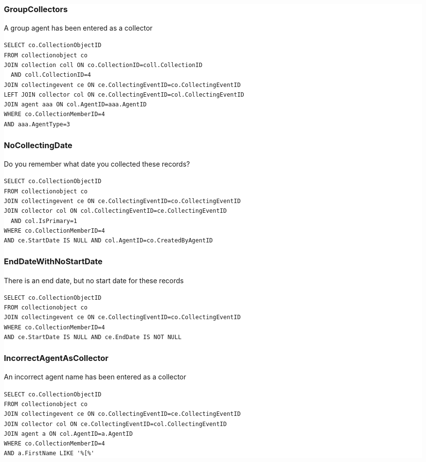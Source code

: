 ### GroupCollectors

A group agent has been entered as a collector

```sql{3-7,9}
SELECT co.CollectionObjectID
FROM collectionobject co
JOIN collection coll ON co.CollectionID=coll.CollectionID
  AND coll.CollectionID=4
JOIN collectingevent ce ON ce.CollectingEventID=co.CollectingEventID
LEFT JOIN collector col ON ce.CollectingEventID=col.CollectingEventID
JOIN agent aaa ON col.AgentID=aaa.AgentID
WHERE co.CollectionMemberID=4
AND aaa.AgentType=3
```

### NoCollectingDate

Do you remember what date you collected these records?

```sql{3-5,7}
SELECT co.CollectionObjectID
FROM collectionobject co
JOIN collectingevent ce ON ce.CollectingEventID=co.CollectingEventID
JOIN collector col ON col.CollectingEventID=ce.CollectingEventID
  AND col.IsPrimary=1
WHERE co.CollectionMemberID=4
AND ce.StartDate IS NULL AND col.AgentID=co.CreatedByAgentID
```

### EndDateWithNoStartDate

There is an end date, but no start date for these records

```sql{3,5}
SELECT co.CollectionObjectID
FROM collectionobject co
JOIN collectingevent ce ON ce.CollectingEventID=co.CollectingEventID
WHERE co.CollectionMemberID=4
AND ce.StartDate IS NULL AND ce.EndDate IS NOT NULL
```

### IncorrectAgentAsCollector

An incorrect agent name has been entered as a collector

```sql{3-5,7}
SELECT co.CollectionObjectID
FROM collectionobject co
JOIN collectingevent ce ON co.CollectingEventID=ce.CollectingEventID
JOIN collector col ON ce.CollectingEventID=col.CollectingEventID
JOIN agent a ON col.AgentID=a.AgentID
WHERE co.CollectionMemberID=4
AND a.FirstName LIKE '%[%'
```
